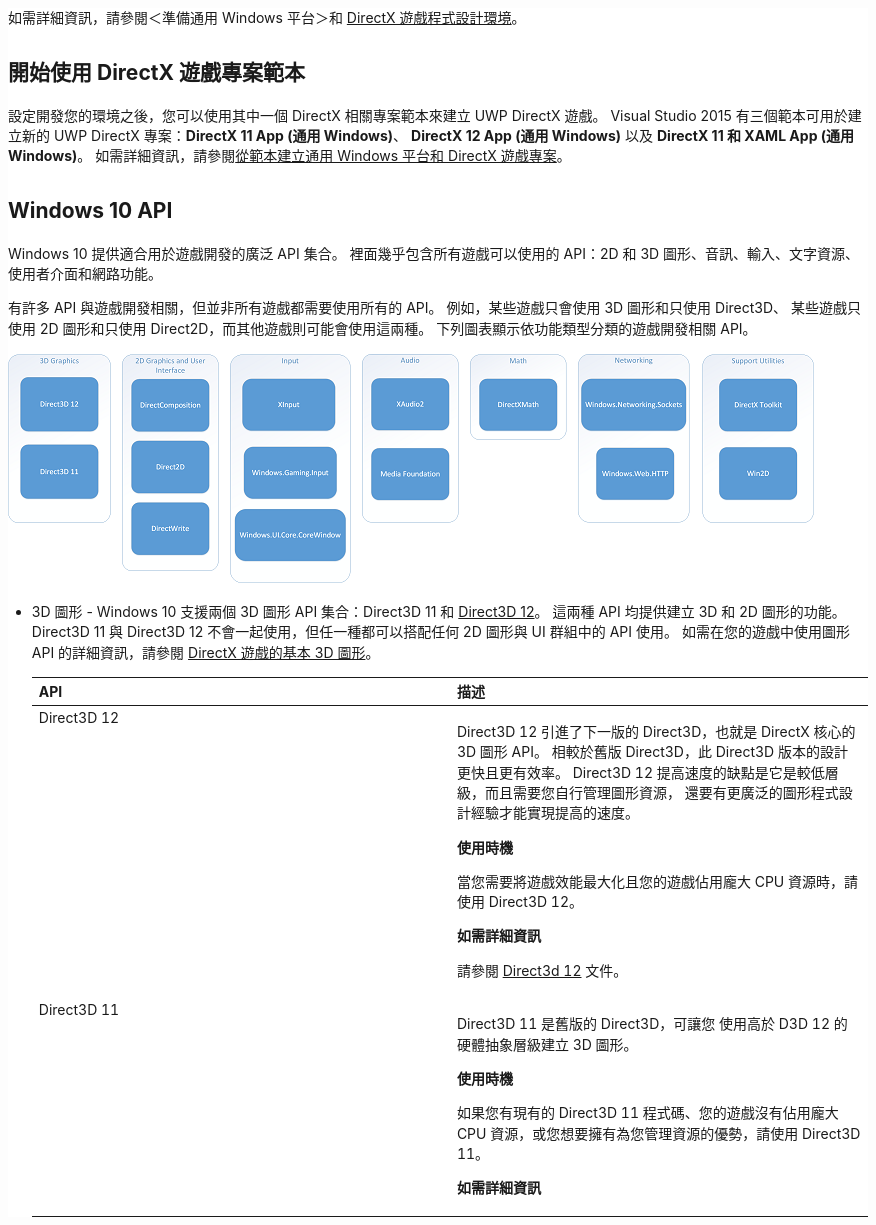 如需詳細資訊，請參閱＜準備通用 Windows 平台＞和 [DirectX 遊戲程式設計環境](directx-programming.md)。

## <a name="getting-started-with-directx-game-project-templates"></a>開始使用 DirectX 遊戲專案範本


設定開發您的環境之後，您可以使用其中一個 DirectX 相關專案範本來建立 UWP DirectX 遊戲。 Visual Studio 2015 有三個範本可用於建立新的 UWP DirectX 專案：**DirectX 11 App (通用 Windows)**、 **DirectX 12 App (通用 Windows)** 以及 **DirectX 11 和 XAML App (通用 Windows)**。 如需詳細資訊，請參閱[從範本建立通用 Windows 平台和 DirectX 遊戲專案](user-interface.md)。

## <a name="windows-10-apis"></a>Windows 10 API


Windows 10 提供適合用於遊戲開發的廣泛 API 集合。 裡面幾乎包含所有遊戲可以使用的 API：2D 和 3D 圖形、音訊、輸入、文字資源、使用者介面和網路功能。

有許多 API 與遊戲開發相關，但並非所有遊戲都需要使用所有的 API。 例如，某些遊戲只會使用 3D 圖形和只使用 Direct3D、 某些遊戲只使用 2D 圖形和只使用 Direct2D，而其他遊戲則可能會使用這兩種。 下列圖表顯示依功能類型分類的遊戲開發相關 API。

![遊戲平台技術](images/gameplatformtechnologies.png)

-   3D 圖形 - Windows 10 支援兩個 3D 圖形 API 集合：Direct3D 11 和 [Direct3D 12](https://msdn.microsoft.com/library/windows/desktop/dn899121)。 這兩種 API 均提供建立 3D 和 2D 圖形的功能。 Direct3D 11 與 Direct3D 12 不會一起使用，但任一種都可以搭配任何 2D 圖形與 UI 群組中的 API 使用。 如需在您的遊戲中使用圖形 API 的詳細資訊，請參閱 [DirectX 遊戲的基本 3D 圖形](an-introduction-to-3d-graphics-with-directx.md)。

    <table>
    <colgroup>
    <col width="50%" />
    <col width="50%" />
    </colgroup>
    <thead>
    <tr class="header">
    <th align="left">API</th>
    <th align="left">描述</th>
    </tr>
    </thead>
    <tbody>
    <tr class="odd">
    <td align="left">Direct3D 12</td>
    <td align="left"><p>Direct3D 12 引進了下一版的 Direct3D，也就是 DirectX 核心的 3D 圖形 API。 相較於舊版 Direct3D，此 Direct3D 版本的設計更快且更有效率。 Direct3D 12 提高速度的缺點是它是較低層級，而且需要您自行管理圖形資源， 還要有更廣泛的圖形程式設計經驗才能實現提高的速度。</p>
    <p><strong>使用時機</strong></p>
    <p>當您需要將遊戲效能最大化且您的遊戲佔用龐大 CPU 資源時，請使用 Direct3D 12。</p>
    <p><strong>如需詳細資訊</strong></p>
    <p>請參閱 <a href="https://msdn.microsoft.com/library/windows/desktop/dn899121">Direct3d 12</a> 文件。</p></td>
    </tr>
    <tr class="even">
    <td align="left">Direct3D 11</td>
    <td align="left"><p>Direct3D 11 是舊版的 Direct3D，可讓您 使用高於 D3D 12 的硬體抽象層級建立 3D 圖形。</p>
    <p><strong>使用時機</strong></p>
    <p>如果您有現有的 Direct3D 11 程式碼、您的遊戲沒有佔用龐大 CPU 資源，或您想要擁有為您管理資源的優勢，請使用 Direct3D 11。</p>
    <p><strong>如需詳細資訊</strong></p>